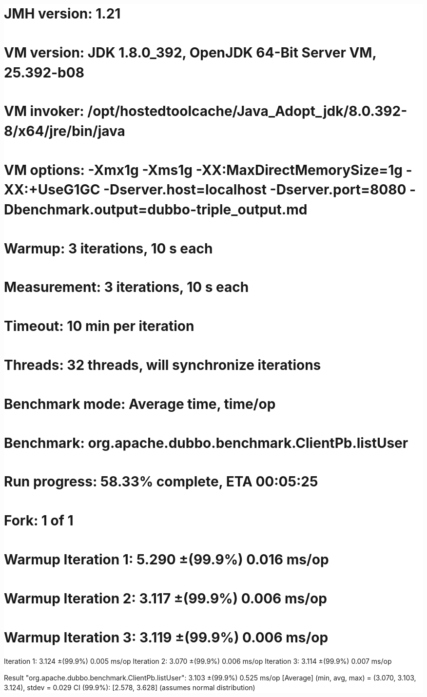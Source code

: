
# JMH version: 1.21
# VM version: JDK 1.8.0_392, OpenJDK 64-Bit Server VM, 25.392-b08
# VM invoker: /opt/hostedtoolcache/Java_Adopt_jdk/8.0.392-8/x64/jre/bin/java
# VM options: -Xmx1g -Xms1g -XX:MaxDirectMemorySize=1g -XX:+UseG1GC -Dserver.host=localhost -Dserver.port=8080 -Dbenchmark.output=dubbo-triple_output.md
# Warmup: 3 iterations, 10 s each
# Measurement: 3 iterations, 10 s each
# Timeout: 10 min per iteration
# Threads: 32 threads, will synchronize iterations
# Benchmark mode: Average time, time/op
# Benchmark: org.apache.dubbo.benchmark.ClientPb.listUser

# Run progress: 58.33% complete, ETA 00:05:25
# Fork: 1 of 1
# Warmup Iteration   1: 5.290 ±(99.9%) 0.016 ms/op
# Warmup Iteration   2: 3.117 ±(99.9%) 0.006 ms/op
# Warmup Iteration   3: 3.119 ±(99.9%) 0.006 ms/op
Iteration   1: 3.124 ±(99.9%) 0.005 ms/op
Iteration   2: 3.070 ±(99.9%) 0.006 ms/op
Iteration   3: 3.114 ±(99.9%) 0.007 ms/op


Result "org.apache.dubbo.benchmark.ClientPb.listUser":
  3.103 ±(99.9%) 0.525 ms/op [Average]
  (min, avg, max) = (3.070, 3.103, 3.124), stdev = 0.029
  CI (99.9%): [2.578, 3.628] (assumes normal distribution)
